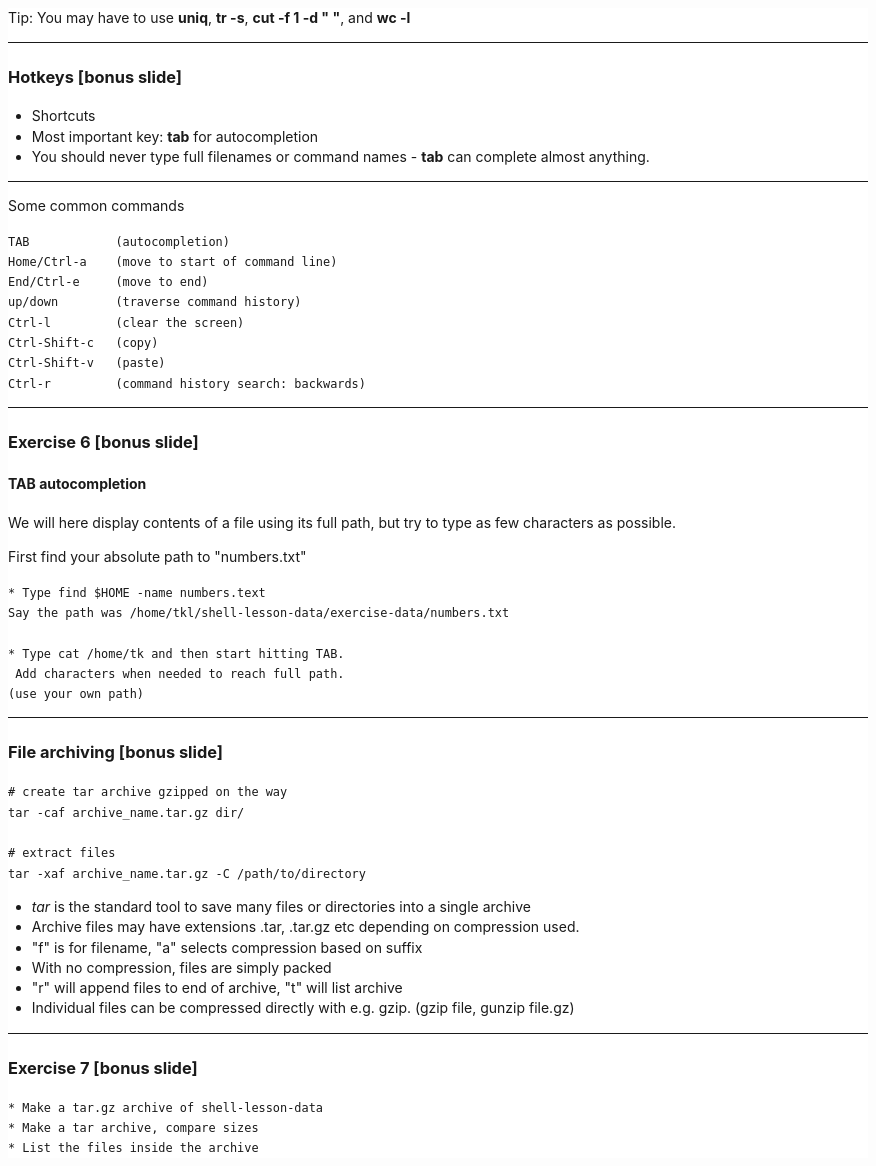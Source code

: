 Tip: You may have to use **uniq**, **tr -s**, **cut -f 1 -d " "**, and **wc -l**

---

### Hotkeys [bonus slide]
* Shortcuts
* Most important key: **tab** for autocompletion
* You should never type full filenames or command names - **tab** can complete almost anything.

---
Some common commands
```
TAB            (autocompletion)
Home/Ctrl-a    (move to start of command line)
End/Ctrl-e     (move to end)
up/down        (traverse command history)
Ctrl-l         (clear the screen)
Ctrl-Shift-c   (copy)
Ctrl-Shift-v   (paste)
Ctrl-r         (command history search: backwards)

```
---
### Exercise 6 [bonus slide]
#### TAB autocompletion

We will here display contents of a file using its full path, but try to type as few characters as possible.

First find your absolute path to "numbers.txt"
```
* Type find $HOME -name numbers.text
Say the path was /home/tkl/shell-lesson-data/exercise-data/numbers.txt

* Type cat /home/tk and then start hitting TAB.
 Add characters when needed to reach full path.
(use your own path)
```


---
### File archiving [bonus slide]
```
# create tar archive gzipped on the way
tar -caf archive_name.tar.gz dir/

# extract files
tar -xaf archive_name.tar.gz -C /path/to/directory
```

* *tar* is the standard tool to save many files or directories into a single archive
* Archive files may have extensions .tar, .tar.gz etc depending on compression used.
* "f" is for filename, "a" selects compression based on suffix
* With no compression, files are simply packed
* "r" will append files to end of archive, "t" will list archive
* Individual files can be compressed directly with e.g. gzip. (gzip file, gunzip file.gz)

---
### Exercise 7 [bonus slide]
```
* Make a tar.gz archive of shell-lesson-data
* Make a tar archive, compare sizes
* List the files inside the archive
```
